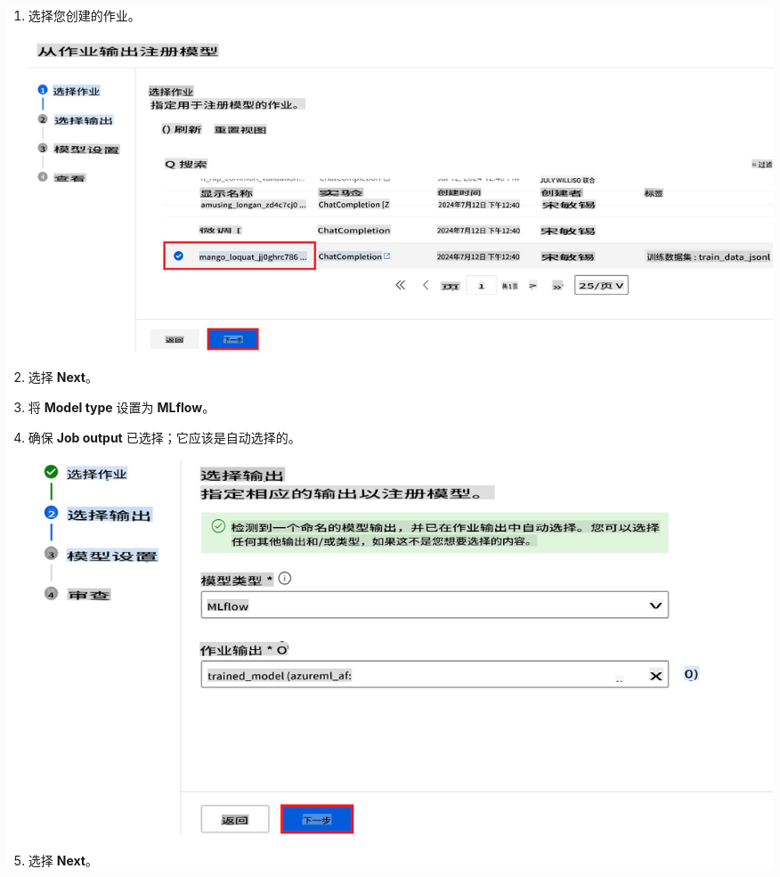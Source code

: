 1. 选择您创建的作业。

    ![选择作业。](../../../../../../translated_images/07-02-select-job.a5d34472aead80a4b69594f277dd43491c6aaf42d847940c1dc2081d909a23f3.zh.png)

1. 选择 **Next**。

1. 将 **Model type** 设置为 **MLflow**。

1. 确保 **Job output** 已选择；它应该是自动选择的。

    ![选择输出。](../../../../../../translated_images/07-03-select-output.e1a56a25db9065901df821343ff894ca45ce0569c3daf30b5aafdd060f26e059.zh.png)

2. 选择 **Next**。
